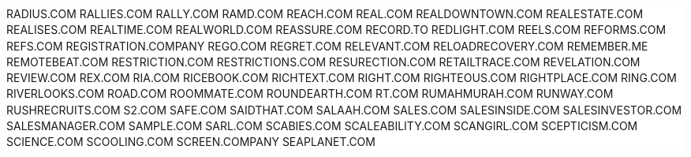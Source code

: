 RADIUS.COM
RALLIES.COM
RALLY.COM
RAMD.COM
REACH.COM
REAL.COM
REALDOWNTOWN.COM
REALESTATE.COM
REALISES.COM
REALTIME.COM
REALWORLD.COM
REASSURE.COM
RECORD.TO
REDLIGHT.COM
REELS.COM
REFORMS.COM
REFS.COM
REGISTRATION.COMPANY
REGO.COM
REGRET.COM
RELEVANT.COM
RELOADRECOVERY.COM
REMEMBER.ME
REMOTEBEAT.COM
RESTRICTION.COM
RESTRICTIONS.COM
RESURECTION.COM
RETAILTRACE.COM
REVELATION.COM
REVIEW.COM
REX.COM
RIA.COM
RICEBOOK.COM
RICHTEXT.COM
RIGHT.COM
RIGHTEOUS.COM
RIGHTPLACE.COM
RING.COM
RIVERLOOKS.COM
ROAD.COM
ROOMMATE.COM
ROUNDEARTH.COM
RT.COM
RUMAHMURAH.COM
RUNWAY.COM
RUSHRECRUITS.COM
S2.COM
SAFE.COM
SAIDTHAT.COM
SALAAH.COM
SALES.COM
SALESINSIDE.COM
SALESINVESTOR.COM
SALESMANAGER.COM
SAMPLE.COM
SARL.COM
SCABIES.COM
SCALEABILITY.COM
SCANGIRL.COM
SCEPTICISM.COM
SCIENCE.COM
SCOOLING.COM
SCREEN.COMPANY
SEAPLANET.COM